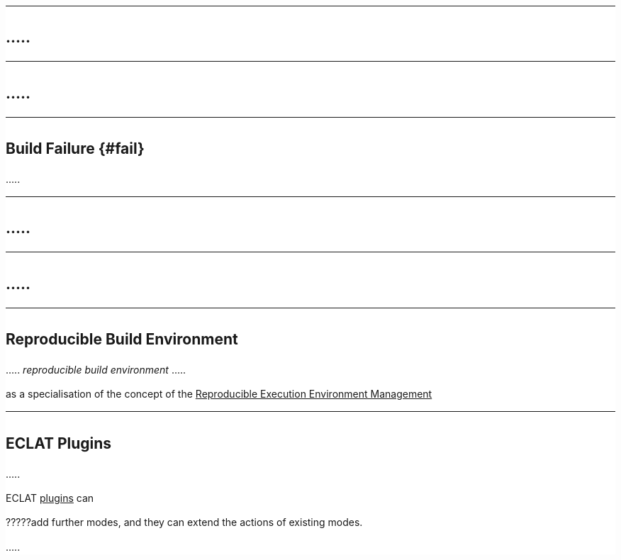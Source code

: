 

-----------------------------------------------------------------------------------------------
## .....




-----------------------------------------------------------------------------------------------
## .....




-----------------------------------------------------------------------------------------------
## Build Failure {#fail}

.....




-----------------------------------------------------------------------------------------------
## .....




-----------------------------------------------------------------------------------------------
## .....




-----------------------------------------------------------------------------------------------
## Reproducible Build Environment

..... _reproducible build environment_ .....

as a specialisation of the concept of the [Reproducible Execution Environment
Management](../reem/reem.md)




-----------------------------------------------------------------------------------------------
## ECLAT Plugins

.....

ECLAT [plugins](#plugins) can

?????add further modes, and they can extend the actions of existing
modes.

.....
